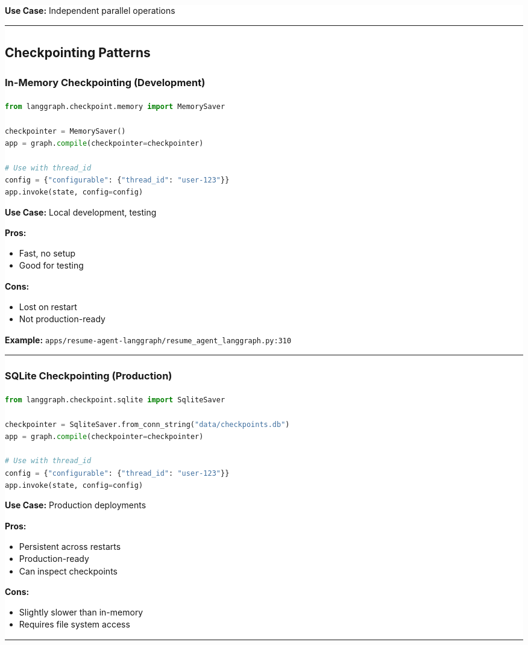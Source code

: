 **Use Case:** Independent parallel operations

---

## Checkpointing Patterns

### In-Memory Checkpointing (Development)

```python
from langgraph.checkpoint.memory import MemorySaver

checkpointer = MemorySaver()
app = graph.compile(checkpointer=checkpointer)

# Use with thread_id
config = {"configurable": {"thread_id": "user-123"}}
app.invoke(state, config=config)
```

**Use Case:** Local development, testing

**Pros:**
- Fast, no setup
- Good for testing

**Cons:**
- Lost on restart
- Not production-ready

**Example:** `apps/resume-agent-langgraph/resume_agent_langgraph.py:310`

---

### SQLite Checkpointing (Production)

```python
from langgraph.checkpoint.sqlite import SqliteSaver

checkpointer = SqliteSaver.from_conn_string("data/checkpoints.db")
app = graph.compile(checkpointer=checkpointer)

# Use with thread_id
config = {"configurable": {"thread_id": "user-123"}}
app.invoke(state, config=config)
```

**Use Case:** Production deployments

**Pros:**
- Persistent across restarts
- Production-ready
- Can inspect checkpoints

**Cons:**
- Slightly slower than in-memory
- Requires file system access

---